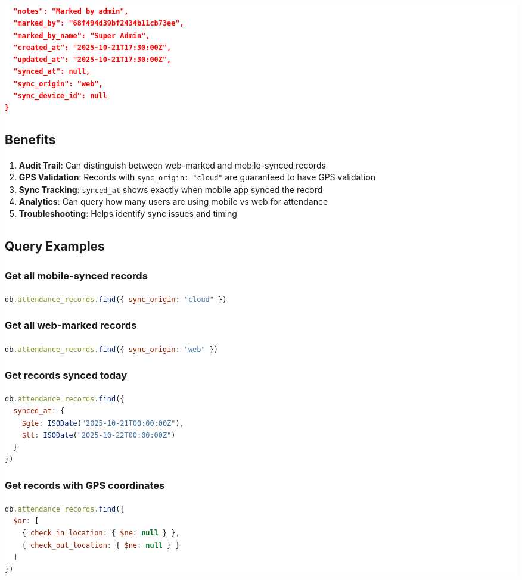```json
  "notes": "Marked by admin",
  "marked_by": "68f494d39bf2434b11cb73ee",
  "marked_by_name": "Super Admin",
  "created_at": "2025-10-21T17:30:00Z",
  "updated_at": "2025-10-21T17:30:00Z",
  "synced_at": null,
  "sync_origin": "web",
  "sync_device_id": null
}
```

## Benefits

1. **Audit Trail**: Can distinguish between web-marked and mobile-synced records
2. **GPS Validation**: Records with `sync_origin: "cloud"` are guaranteed to have GPS validation
3. **Sync Tracking**: `synced_at` shows exactly when mobile app synced the record
4. **Analytics**: Can query how many users are using mobile vs web for attendance
5. **Troubleshooting**: Helps identify sync issues and timing

## Query Examples

### Get all mobile-synced records
```javascript
db.attendance_records.find({ sync_origin: "cloud" })
```

### Get all web-marked records
```javascript
db.attendance_records.find({ sync_origin: "web" })
```

### Get records synced today
```javascript
db.attendance_records.find({
  synced_at: {
    $gte: ISODate("2025-10-21T00:00:00Z"),
    $lt: ISODate("2025-10-22T00:00:00Z")
  }
})
```

### Get records with GPS coordinates
```javascript
db.attendance_records.find({
  $or: [
    { check_in_location: { $ne: null } },
    { check_out_location: { $ne: null } }
  ]
})
```
